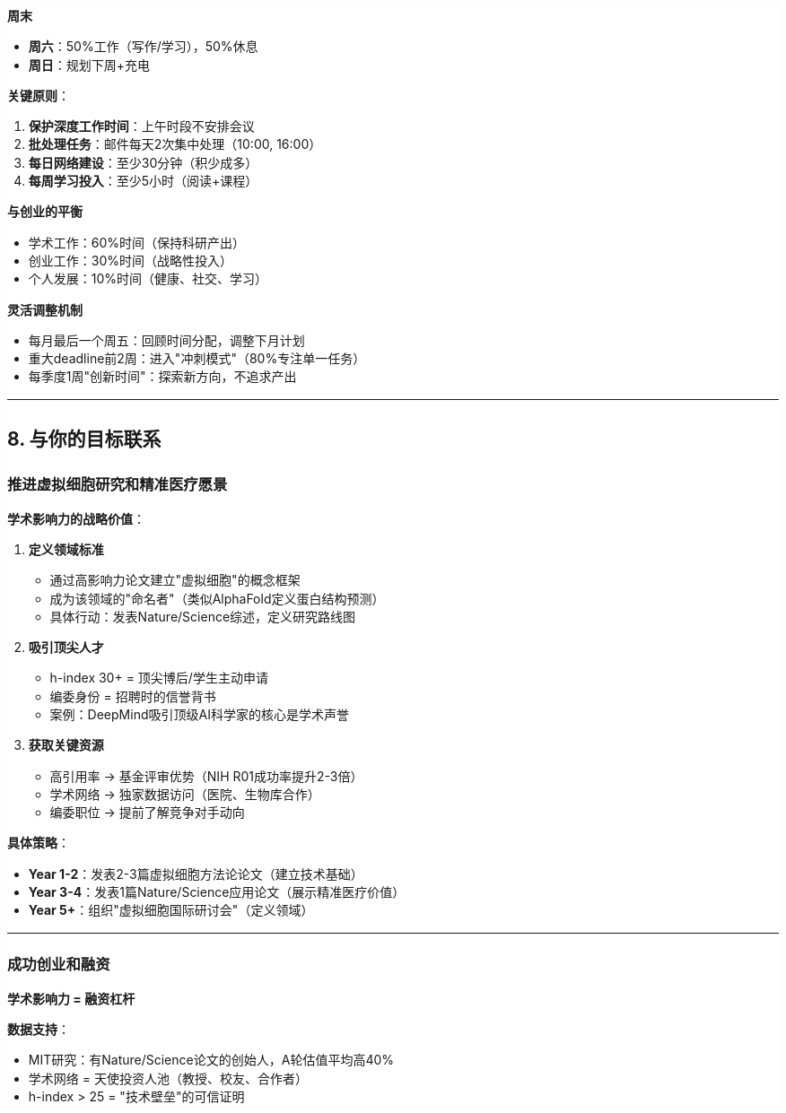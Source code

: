 **周末**
- **周六**：50%工作（写作/学习），50%休息
- **周日**：规划下周+充电

**关键原则**：
1. **保护深度工作时间**：上午时段不安排会议
2. **批处理任务**：邮件每天2次集中处理（10:00, 16:00）
3. **每日网络建设**：至少30分钟（积少成多）
4. **每周学习投入**：至少5小时（阅读+课程）

**与创业的平衡**
- 学术工作：60%时间（保持科研产出）
- 创业工作：30%时间（战略性投入）
- 个人发展：10%时间（健康、社交、学习）

**灵活调整机制**
- 每月最后一个周五：回顾时间分配，调整下月计划
- 重大deadline前2周：进入"冲刺模式"（80%专注单一任务）
- 每季度1周"创新时间"：探索新方向，不追求产出

---

## 8. 与你的目标联系

### 推进虚拟细胞研究和精准医疗愿景

**学术影响力的战略价值**：

1. **定义领域标准**
   - 通过高影响力论文建立"虚拟细胞"的概念框架
   - 成为该领域的"命名者"（类似AlphaFold定义蛋白结构预测）
   - 具体行动：发表Nature/Science综述，定义研究路线图

2. **吸引顶尖人才**
   - h-index 30+ = 顶尖博后/学生主动申请
   - 编委身份 = 招聘时的信誉背书
   - 案例：DeepMind吸引顶级AI科学家的核心是学术声誉

3. **获取关键资源**
   - 高引用率 → 基金评审优势（NIH R01成功率提升2-3倍）
   - 学术网络 → 独家数据访问（医院、生物库合作）
   - 编委职位 → 提前了解竞争对手动向

**具体策略**：
- **Year 1-2**：发表2-3篇虚拟细胞方法论论文（建立技术基础）
- **Year 3-4**：发表1篇Nature/Science应用论文（展示精准医疗价值）
- **Year 5+**：组织"虚拟细胞国际研讨会"（定义领域）

---

### 成功创业和融资

**学术影响力 = 融资杠杆**

**数据支持**：
- MIT研究：有Nature/Science论文的创始人，A轮估值平均高40%
- 学术网络 = 天使投资人池（教授、校友、合作者）
- h-index > 25 = "技术壁垒"的可信证明
